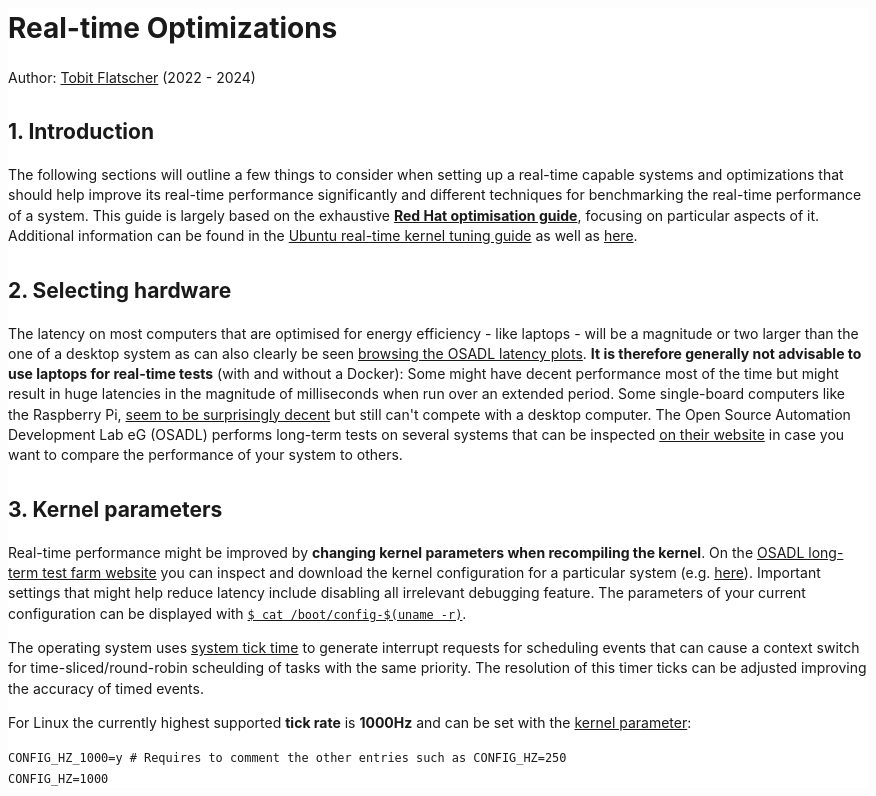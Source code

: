 # Real-time Optimizations

Author: [Tobit Flatscher](https://github.com/2b-t) (2022 - 2024)



## 1. Introduction

The following sections will outline a few things to consider when setting up a real-time capable systems and optimizations that should help improve its real-time performance significantly and different techniques for benchmarking the real-time performance of a system. This guide is largely based on the exhaustive [**Red Hat optimisation guide**](https://access.redhat.com/documentation/en-us/red_hat_enterprise_linux_for_real_time/8/html-single/optimizing_rhel_8_for_real_time_for_low_latency_operation/index), focusing on particular aspects of it. Additional information can be found in the [Ubuntu real-time kernel tuning guide](https://ubuntu.com/blog/real-time-kernel-tuning) as well as [here](https://rigtorp.se/low-latency-guide/).

## 2. Selecting hardware

The latency on most computers that are optimised for energy efficiency - like laptops - will be a magnitude or two larger than the one of a desktop system as can also clearly be seen [browsing the OSADL latency plots](https://www.osadl.org/Latency-plots.latency-plots.0.html). **It is therefore generally not advisable to use laptops for real-time tests** (with and without a Docker): Some might have decent performance most of the time but might result in huge latencies in the magnitude of milliseconds when run over an extended period. Some single-board computers like the Raspberry Pi, [seem to be surprisingly decent](https://metebalci.com/blog/latency-of-raspberry-pi-3-on-standard-and-real-time-linux-4.9-kernel/) but still can't compete with a desktop computer. The Open Source Automation Development Lab eG (OSADL) performs long-term tests on several systems that can be inspected [on their website](https://www.osadl.org/OSADL-QA-Farm-Real-time.linux-real-time.0.html) in case you want to compare the performance of your system to others.

## 3. Kernel parameters

Real-time performance might be improved by **changing kernel parameters when recompiling the kernel**. On the [OSADL long-term test farm website](https://www.osadl.org/Real-time-optimization.qa-farm-latency-optimization.0.html) you can inspect and download the kernel configuration for a particular system (e.g. [here](https://www.osadl.org/?id=1312#kernel)). Important settings that might help reduce latency include disabling all irrelevant debugging feature. The parameters of your current configuration can be displayed with  [`$ cat /boot/config-$(uname -r)`](https://www.baeldung.com/linux/kernel-config).

The operating system uses [system tick time](https://issuu.com/hibadweib/docs/open_source_for_you_-_october_2012/s/13663273) to generate interrupt requests for scheduling events that can cause a context switch for time-sliced/round-robin scheulding of tasks with the same priority. The resolution of this timer ticks can be adjusted improving the accuracy of timed events.

For Linux the currently highest supported **tick rate** is **1000Hz** and can be set with the [kernel parameter](https://ubuntu.com/blog/industrial-embedded-systems-ii):

```shell
CONFIG_HZ_1000=y # Requires to comment the other entries such as CONFIG_HZ=250
CONFIG_HZ=1000
```
